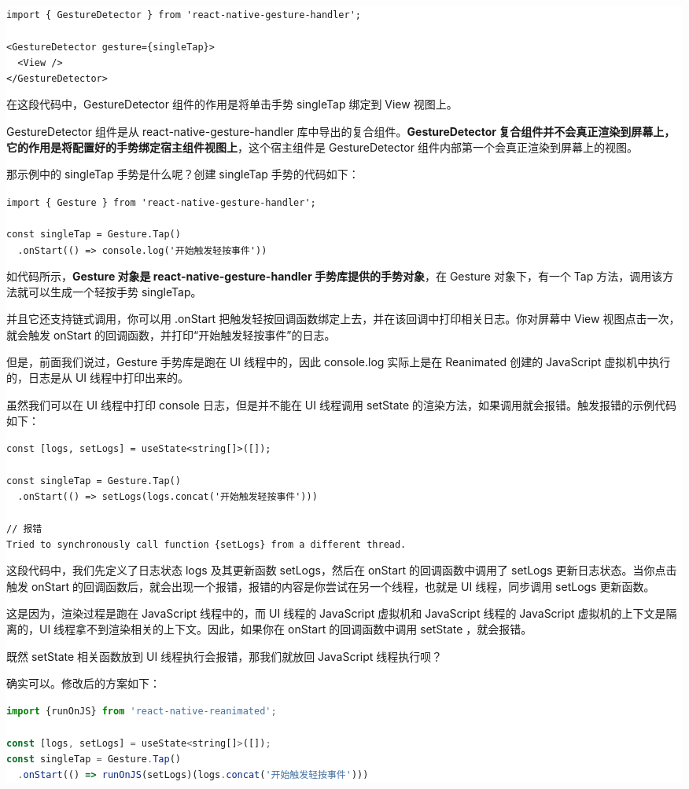 ```plain
import { GestureDetector } from 'react-native-gesture-handler';

<GestureDetector gesture={singleTap}>
  <View />
</GestureDetector>
```

在这段代码中，GestureDetector 组件的作用是将单击手势 singleTap 绑定到 View 视图上。

GestureDetector 组件是从 react-native-gesture-handler 库中导出的复合组件。**GestureDetector 复合组件并不会真正渲染到屏幕上，它的作用是将配置好的手势绑定宿主组件视图上**，这个宿主组件是 GestureDetector 组件内部第一个会真正渲染到屏幕上的视图。

那示例中的 singleTap 手势是什么呢？创建 singleTap 手势的代码如下：

```plain
import { Gesture } from 'react-native-gesture-handler';

const singleTap = Gesture.Tap()
  .onStart(() => console.log('开始触发轻按事件'))
```

如代码所示，**Gesture 对象是 react-native-gesture-handler 手势库提供的手势对象**，在 Gesture 对象下，有一个 Tap 方法，调用该方法就可以生成一个轻按手势 singleTap。

并且它还支持链式调用，你可以用 .onStart 把触发轻按回调函数绑定上去，并在该回调中打印相关日志。你对屏幕中 View 视图点击一次，就会触发 onStart 的回调函数，并打印“开始触发轻按事件”的日志。

但是，前面我们说过，Gesture 手势库是跑在 UI 线程中的，因此 console.log 实际上是在 Reanimated 创建的 JavaScript 虚拟机中执行的，日志是从 UI 线程中打印出来的。

虽然我们可以在 UI 线程中打印 console 日志，但是并不能在 UI 线程调用 setState 的渲染方法，如果调用就会报错。触发报错的示例代码如下：

```plain
const [logs, setLogs] = useState<string[]>([]);

const singleTap = Gesture.Tap()
  .onStart(() => setLogs(logs.concat('开始触发轻按事件')))

// 报错
Tried to synchronously call function {setLogs} from a different thread.
```

这段代码中，我们先定义了日志状态 logs 及其更新函数 setLogs，然后在 onStart 的回调函数中调用了 setLogs 更新日志状态。当你点击触发 onStart 的回调函数后，就会出现一个报错，报错的内容是你尝试在另一个线程，也就是 UI 线程，同步调用 setLogs 更新函数。

这是因为，渲染过程是跑在 JavaScript 线程中的，而 UI 线程的 JavaScript 虚拟机和 JavaScript 线程的 JavaScript 虚拟机的上下文是隔离的，UI 线程拿不到渲染相关的上下文。因此，如果你在 onStart 的回调函数中调用 setState ，就会报错。

既然 setState 相关函数放到 UI 线程执行会报错，那我们就放回 JavaScript 线程执行呗？

确实可以。修改后的方案如下：

```javascript
import {runOnJS} from 'react-native-reanimated';

const [logs, setLogs] = useState<string[]>([]);
const singleTap = Gesture.Tap()
  .onStart(() => runOnJS(setLogs)(logs.concat('开始触发轻按事件')))
```
